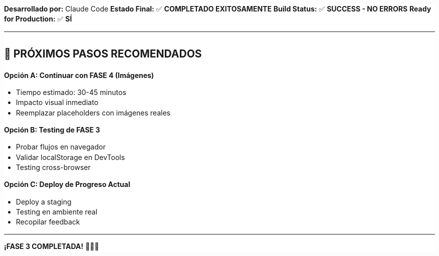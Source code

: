
**Desarrollado por:** Claude Code
**Estado Final:** ✅ **COMPLETADO EXITOSAMENTE**
**Build Status:** ✅ **SUCCESS - NO ERRORS**
**Ready for Production:** ✅ **SÍ**

---

## 🚀 PRÓXIMOS PASOS RECOMENDADOS

**Opción A: Continuar con FASE 4 (Imágenes)**
- Tiempo estimado: 30-45 minutos
- Impacto visual inmediato
- Reemplazar placeholders con imágenes reales

**Opción B: Testing de FASE 3**
- Probar flujos en navegador
- Validar localStorage en DevTools
- Testing cross-browser

**Opción C: Deploy de Progreso Actual**
- Deploy a staging
- Testing en ambiente real
- Recopilar feedback

---

**¡FASE 3 COMPLETADA!** 🎉🎉🎉
